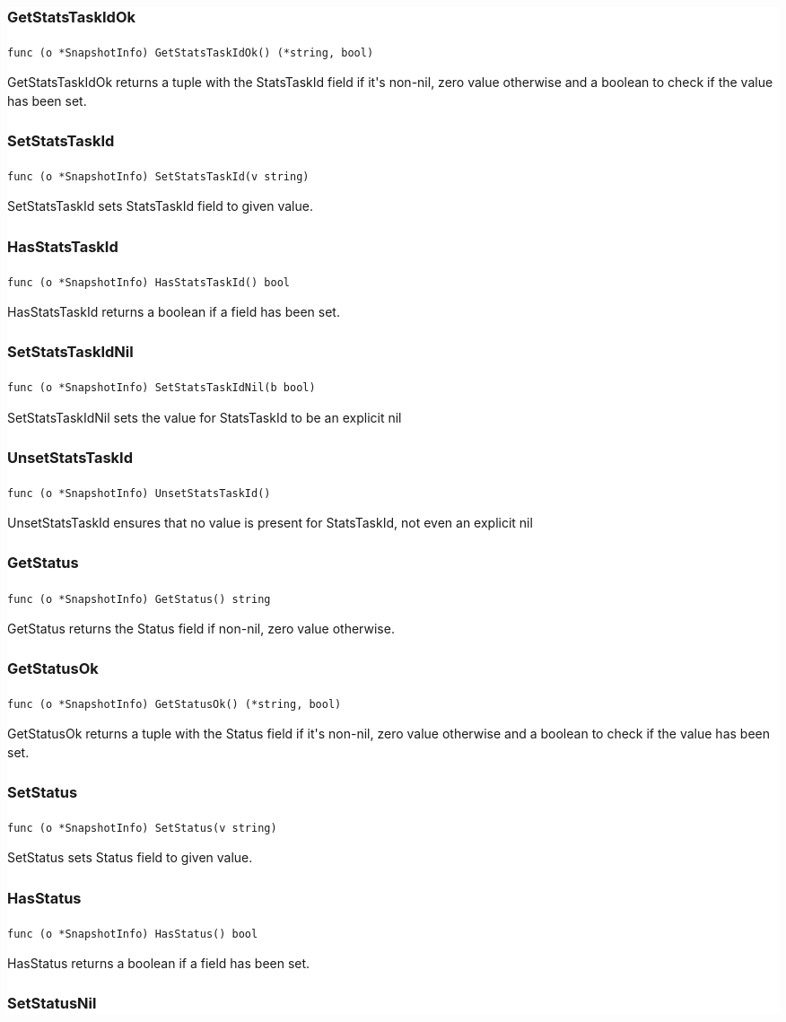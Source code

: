 ### GetStatsTaskIdOk

`func (o *SnapshotInfo) GetStatsTaskIdOk() (*string, bool)`

GetStatsTaskIdOk returns a tuple with the StatsTaskId field if it's non-nil, zero value otherwise
and a boolean to check if the value has been set.

### SetStatsTaskId

`func (o *SnapshotInfo) SetStatsTaskId(v string)`

SetStatsTaskId sets StatsTaskId field to given value.

### HasStatsTaskId

`func (o *SnapshotInfo) HasStatsTaskId() bool`

HasStatsTaskId returns a boolean if a field has been set.

### SetStatsTaskIdNil

`func (o *SnapshotInfo) SetStatsTaskIdNil(b bool)`

 SetStatsTaskIdNil sets the value for StatsTaskId to be an explicit nil

### UnsetStatsTaskId
`func (o *SnapshotInfo) UnsetStatsTaskId()`

UnsetStatsTaskId ensures that no value is present for StatsTaskId, not even an explicit nil
### GetStatus

`func (o *SnapshotInfo) GetStatus() string`

GetStatus returns the Status field if non-nil, zero value otherwise.

### GetStatusOk

`func (o *SnapshotInfo) GetStatusOk() (*string, bool)`

GetStatusOk returns a tuple with the Status field if it's non-nil, zero value otherwise
and a boolean to check if the value has been set.

### SetStatus

`func (o *SnapshotInfo) SetStatus(v string)`

SetStatus sets Status field to given value.

### HasStatus

`func (o *SnapshotInfo) HasStatus() bool`

HasStatus returns a boolean if a field has been set.

### SetStatusNil
